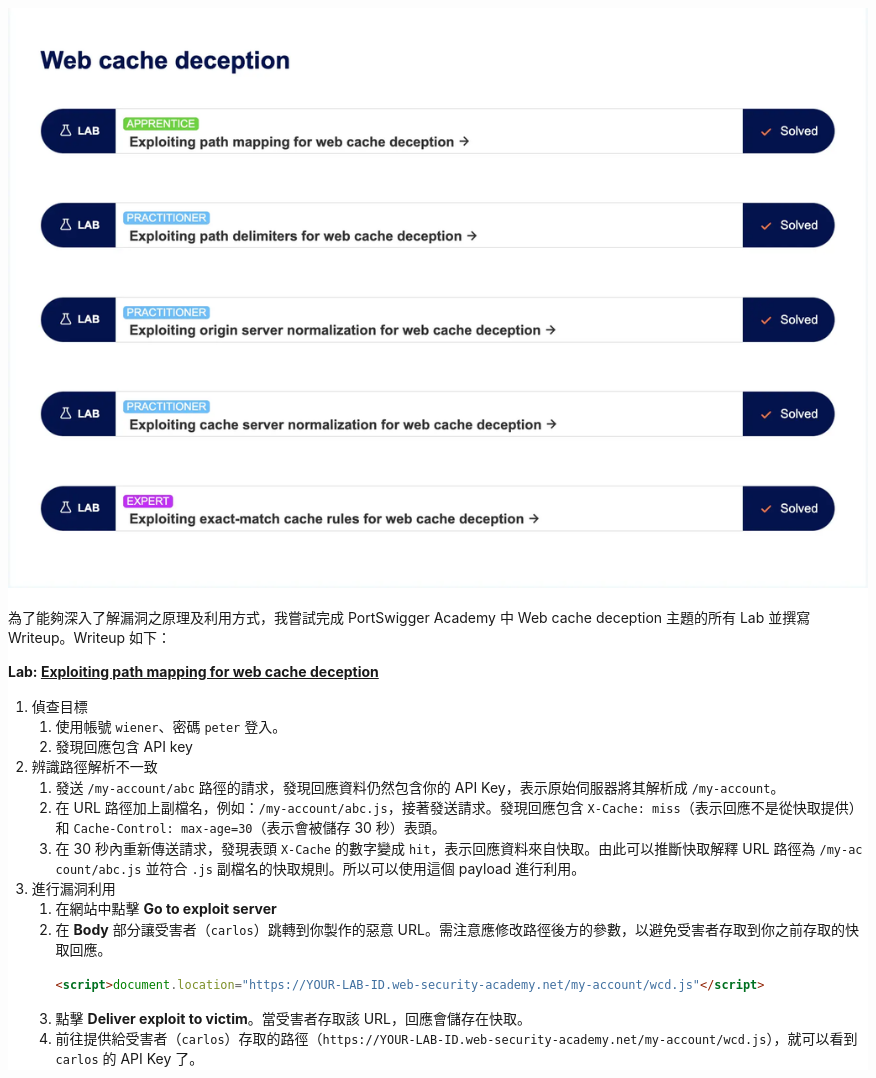 ![alt](posts/2025-WCD/image2.webp)

為了能夠深入了解漏洞之原理及利用方式，我嘗試完成 PortSwigger Academy 中 Web cache deception 主題的所有 Lab 並撰寫 Writeup。Writeup 如下：

**Lab: [Exploiting path mapping for web cache deception](https://portswigger.net/web-security/web-cache-deception/lab-wcd-exploiting-path-mapping)**
1. 偵查目標
   1. 使用帳號 `wiener`、密碼 `peter` 登入。
   2. 發現回應包含 API key
2. 辨識路徑解析不一致
   1. 發送 `/my-account/abc` 路徑的請求，發現回應資料仍然包含你的 API Key，表示原始伺服器將其解析成 `/my-account`。
   2. 在 URL 路徑加上副檔名，例如：`/my-account/abc.js`，接著發送請求。發現回應包含 `X-Cache: miss`（表示回應不是從快取提供）和 `Cache-Control: max-age=30`（表示會被儲存 30 秒）表頭。
   3. 在 30 秒內重新傳送請求，發現表頭 `X-Cache` 的數字變成 `hit`，表示回應資料來自快取。由此可以推斷快取解釋 URL 路徑為 `/my-account/abc.js` 並符合 `.js` 副檔名的快取規則。所以可以使用這個 payload 進行利用。
3. 進行漏洞利用
   1. 在網站中點擊 **Go to exploit server**
   2. 在 **Body** 部分讓受害者（`carlos`）跳轉到你製作的惡意 URL。需注意應修改路徑後方的參數，以避免受害者存取到你之前存取的快取回應。
      ```html
      <script>document.location="https://YOUR-LAB-ID.web-security-academy.net/my-account/wcd.js"</script>
      ```
   3. 點擊 **Deliver exploit to victim**。當受害者存取該 URL，回應會儲存在快取。
   4. 前往提供給受害者（`carlos`）存取的路徑（`https://YOUR-LAB-ID.web-security-academy.net/my-account/wcd.js`），就可以看到 `carlos` 的 API Key 了。
